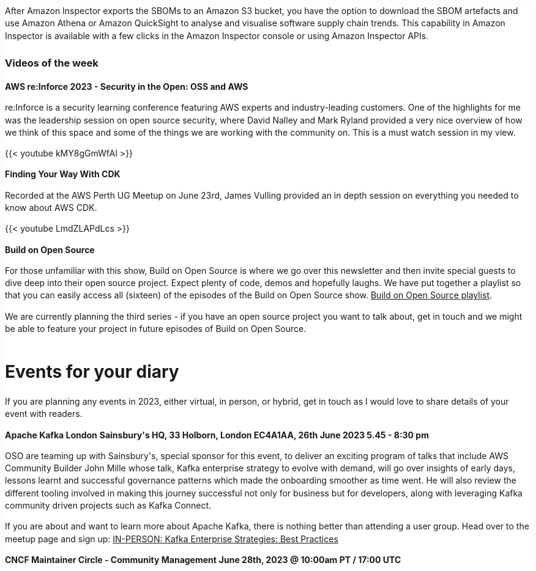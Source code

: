 After Amazon Inspector exports the SBOMs to an Amazon S3 bucket, you have the option to download the SBOM artefacts and use Amazon Athena or Amazon QuickSight to analyse and visualise software supply chain trends. This capability in Amazon Inspector is available with a few clicks in the Amazon Inspector console or using Amazon Inspector APIs. 

### Videos of the week

**AWS re:Inforce 2023 - Security in the Open: OSS and AWS**

re:Inforce is a security learning conference featuring AWS experts and industry-leading customers. One of the highlights for me was the leadership session on open source security, where David Nalley and Mark Ryland provided a very nice overview of how we think of this space and some of the things we are working with the community on. This is a must watch session in my view.

{{< youtube kMY8gGmWfAI >}}

**Finding Your Way With CDK**

Recorded at the AWS Perth UG Meetup on June 23rd, James Vulling provided an in depth session on everything you needed to know about AWS CDK.

{{< youtube LmdZLAPdLcs >}}

**Build on Open Source**

For those unfamiliar with this show, Build on Open Source is where we go over this newsletter and then invite special guests to dive deep into their open source project. Expect plenty of code, demos and hopefully laughs. We have put together a playlist so that you can easily access all (sixteen) of the episodes of the Build on Open Source show. [Build on Open Source playlist](https://www.twitch.tv/collections/a7OU6drfRxfAag).

We are currently planning the third series - if you have an open source project you want to talk about, get in touch and we might be able to feature your project in future episodes of Build on Open Source.

# Events for your diary

If you are planning any events in 2023, either virtual, in person, or hybrid, get in touch as I would love to share details of your event with readers. 

**Apache Kafka London**
**Sainsbury's HQ, 33 Holborn, London EC4A1AA,  26th June 2023 5.45 - 8:30 pm**

OSO are teaming up with Sainsbury's, special sponsor for this event, to deliver an exciting program of talks that include AWS Community Builder John Mille whose talk, Kafka enterprise strategy to evolve with demand, will go over insights of early days, lessons learnt and successful governance patterns which made the onboarding smoother as time went. He will also review the different tooling involved in making this journey successful not only for business but for developers, along with leveraging Kafka community driven projects such as Kafka Connect.

If you are about and want to learn more about Apache Kafka, there is nothing better than attending a user group. Head over to the meetup page and sign up: [IN-PERSON: Kafka Enterprise Strategies: Best Practices](https://www.meetup.com/apache-kafka-london/events/293908569/)

**CNCF Maintainer Circle - Community Management**
**June 28th, 2023 @ 10:00am PT / 17:00 UTC**
